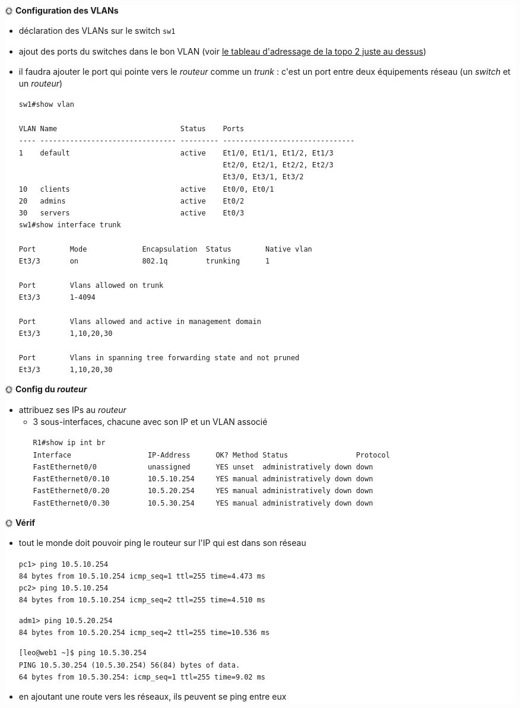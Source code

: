 🌞 **Configuration des VLANs**

- déclaration des VLANs sur le switch `sw1`
- ajout des ports du switches dans le bon VLAN (voir [le tableau d'adressage de la topo 2 juste au dessus](#1-adressage-topologie-2))
- il faudra ajouter le port qui pointe vers le _routeur_ comme un _trunk_ : c'est un port entre deux équipements réseau (un _switch_ et un _routeur_)

  ```
  sw1#show vlan

  VLAN Name                             Status    Ports
  ---- -------------------------------- --------- -------------------------------
  1    default                          active    Et1/0, Et1/1, Et1/2, Et1/3
                                                  Et2/0, Et2/1, Et2/2, Et2/3
                                                  Et3/0, Et3/1, Et3/2
  10   clients                          active    Et0/0, Et0/1
  20   admins                           active    Et0/2
  30   servers                          active    Et0/3
  sw1#show interface trunk

  Port        Mode             Encapsulation  Status        Native vlan
  Et3/3       on               802.1q         trunking      1

  Port        Vlans allowed on trunk
  Et3/3       1-4094

  Port        Vlans allowed and active in management domain
  Et3/3       1,10,20,30

  Port        Vlans in spanning tree forwarding state and not pruned
  Et3/3       1,10,20,30
  ```

🌞 **Config du _routeur_**

- attribuez ses IPs au _routeur_
  - 3 sous-interfaces, chacune avec son IP et un VLAN associé
    ```
    R1#show ip int br
    Interface                  IP-Address      OK? Method Status                Protocol
    FastEthernet0/0            unassigned      YES unset  administratively down down
    FastEthernet0/0.10         10.5.10.254     YES manual administratively down down
    FastEthernet0/0.20         10.5.20.254     YES manual administratively down down
    FastEthernet0/0.30         10.5.30.254     YES manual administratively down down
    ```

🌞 **Vérif**

- tout le monde doit pouvoir ping le routeur sur l'IP qui est dans son réseau
  ```
  pc1> ping 10.5.10.254
  84 bytes from 10.5.10.254 icmp_seq=1 ttl=255 time=4.473 ms
  pc2> ping 10.5.10.254
  84 bytes from 10.5.10.254 icmp_seq=2 ttl=255 time=4.510 ms
  ```
  ```
  adm1> ping 10.5.20.254
  84 bytes from 10.5.20.254 icmp_seq=2 ttl=255 time=10.536 ms
  ```
  ```
  [leo@web1 ~]$ ping 10.5.30.254
  PING 10.5.30.254 (10.5.30.254) 56(84) bytes of data.
  64 bytes from 10.5.30.254: icmp_seq=1 ttl=255 time=9.02 ms
  ```
- en ajoutant une route vers les réseaux, ils peuvent se ping entre eux
